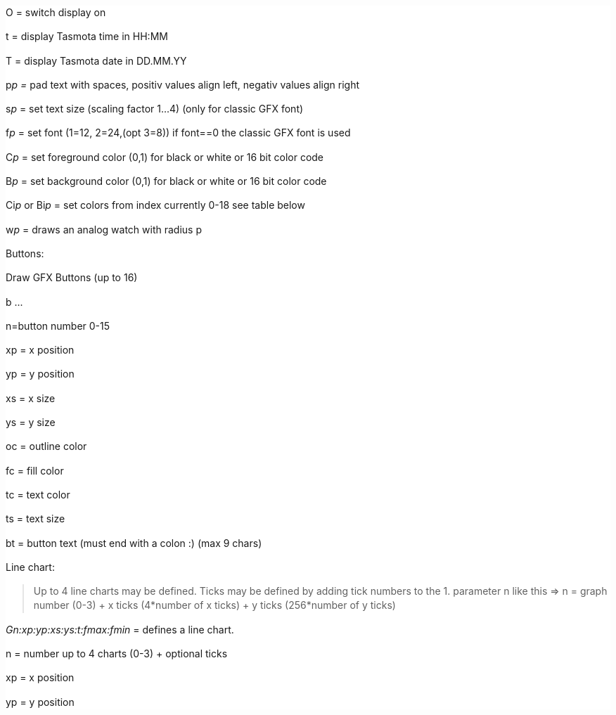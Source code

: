 O = switch display on

t = display Tasmota time in HH:MM

T = display Tasmota date in DD.MM.YY

p*p =* pad text with spaces, positiv values align left, negativ values
align right

s*p* = set text size (scaling factor 1\...4) (only for classic GFX font)

f*p* = set font (1=12, 2=24,(opt 3=8)) if font==0 the classic GFX font
is used

C*p* = set foreground color (0,1) for black or white or 16 bit color
code

B*p* = set background color (0,1) for black or white or 16 bit color
code

Ci*p* or Bi*p* = set colors from index currently 0-18 see table below

w*p* = draws an analog watch with radius p

Buttons:

Draw GFX Buttons (up to 16)

b \...

n=button number 0-15

xp = x position

yp = y position

xs = x size

ys = y size

oc = outline color

fc = fill color

tc = text color

ts = text size

bt = button text (must end with a colon :) (max 9 chars)

Line chart:

> Up to 4 line charts may be defined. Ticks may be defined by adding
> tick numbers to the 1. parameter n like this =\> n = graph number
> (0-3) + x ticks (4\*number of x ticks) + y ticks (256\*number of y
> ticks)

*Gn:xp:yp:xs:ys:t:fmax:fmin* = defines a line chart.

n = number up to 4 charts (0-3) + optional ticks

xp = x position

yp = y position
